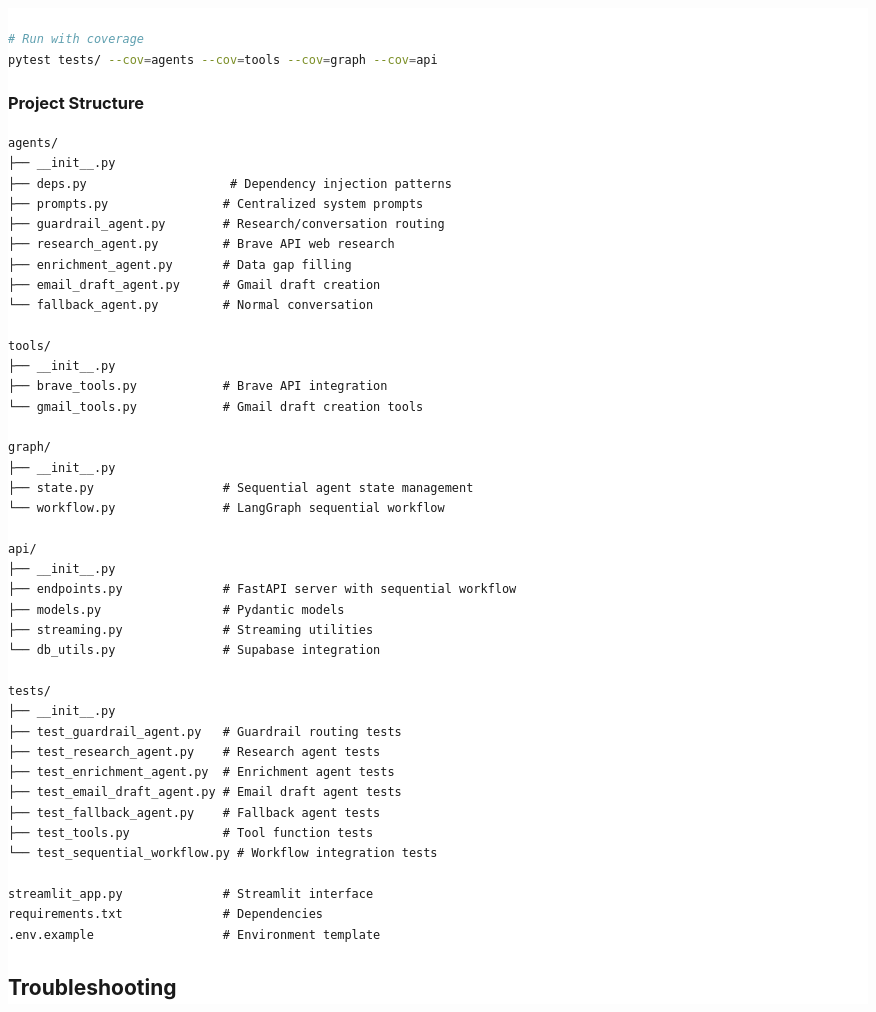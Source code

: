 ```bash

# Run with coverage
pytest tests/ --cov=agents --cov=tools --cov=graph --cov=api
```

### Project Structure

```
agents/
├── __init__.py
├── deps.py                    # Dependency injection patterns
├── prompts.py                # Centralized system prompts
├── guardrail_agent.py        # Research/conversation routing
├── research_agent.py         # Brave API web research
├── enrichment_agent.py       # Data gap filling
├── email_draft_agent.py      # Gmail draft creation
└── fallback_agent.py         # Normal conversation

tools/
├── __init__.py
├── brave_tools.py            # Brave API integration
└── gmail_tools.py            # Gmail draft creation tools

graph/
├── __init__.py
├── state.py                  # Sequential agent state management
└── workflow.py               # LangGraph sequential workflow

api/
├── __init__.py
├── endpoints.py              # FastAPI server with sequential workflow
├── models.py                 # Pydantic models
├── streaming.py              # Streaming utilities
└── db_utils.py               # Supabase integration

tests/
├── __init__.py
├── test_guardrail_agent.py   # Guardrail routing tests
├── test_research_agent.py    # Research agent tests
├── test_enrichment_agent.py  # Enrichment agent tests
├── test_email_draft_agent.py # Email draft agent tests
├── test_fallback_agent.py    # Fallback agent tests
├── test_tools.py             # Tool function tests
└── test_sequential_workflow.py # Workflow integration tests

streamlit_app.py              # Streamlit interface
requirements.txt              # Dependencies
.env.example                  # Environment template
```

## Troubleshooting
